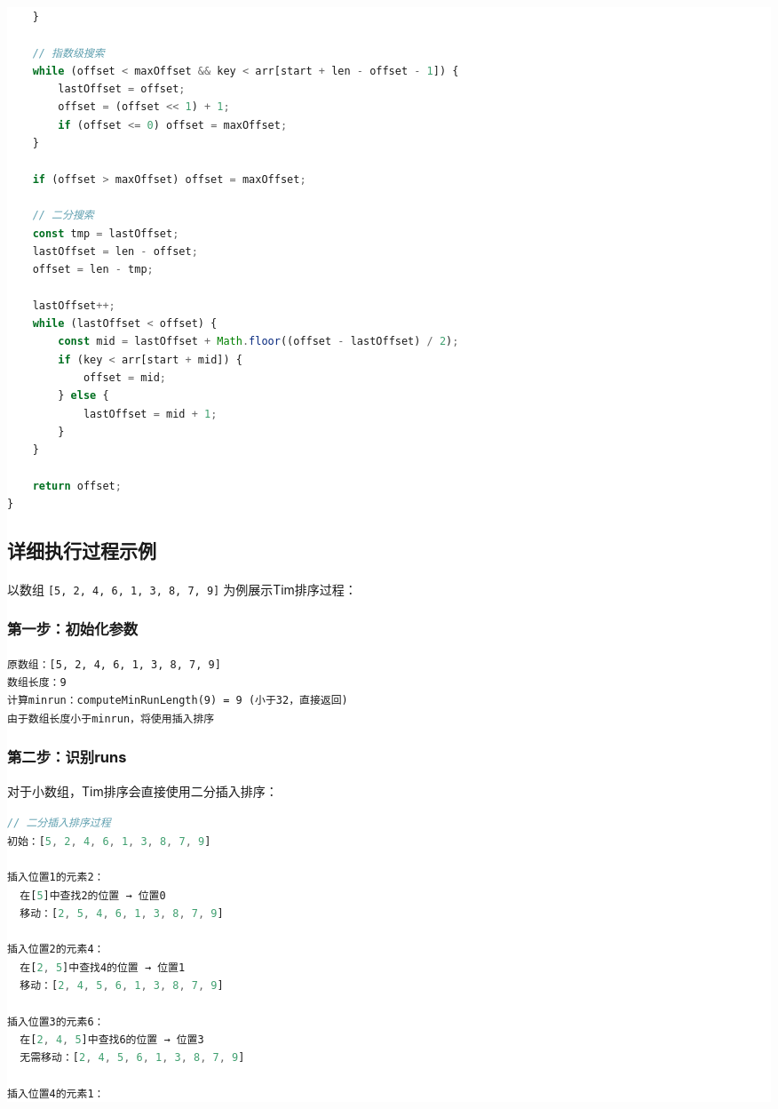 ```javascript
    }

    // 指数级搜索
    while (offset < maxOffset && key < arr[start + len - offset - 1]) {
        lastOffset = offset;
        offset = (offset << 1) + 1;
        if (offset <= 0) offset = maxOffset;
    }

    if (offset > maxOffset) offset = maxOffset;

    // 二分搜索
    const tmp = lastOffset;
    lastOffset = len - offset;
    offset = len - tmp;

    lastOffset++;
    while (lastOffset < offset) {
        const mid = lastOffset + Math.floor((offset - lastOffset) / 2);
        if (key < arr[start + mid]) {
            offset = mid;
        } else {
            lastOffset = mid + 1;
        }
    }

    return offset;
}
```

## 详细执行过程示例

以数组 `[5, 2, 4, 6, 1, 3, 8, 7, 9]` 为例展示Tim排序过程：

### 第一步：初始化参数

```
原数组：[5, 2, 4, 6, 1, 3, 8, 7, 9]
数组长度：9
计算minrun：computeMinRunLength(9) = 9 (小于32，直接返回)
由于数组长度小于minrun，将使用插入排序
```

### 第二步：识别runs

对于小数组，Tim排序会直接使用二分插入排序：

```javascript
// 二分插入排序过程
初始：[5, 2, 4, 6, 1, 3, 8, 7, 9]

插入位置1的元素2：
  在[5]中查找2的位置 → 位置0
  移动：[2, 5, 4, 6, 1, 3, 8, 7, 9]

插入位置2的元素4：
  在[2, 5]中查找4的位置 → 位置1
  移动：[2, 4, 5, 6, 1, 3, 8, 7, 9]

插入位置3的元素6：
  在[2, 4, 5]中查找6的位置 → 位置3
  无需移动：[2, 4, 5, 6, 1, 3, 8, 7, 9]

插入位置4的元素1：
```